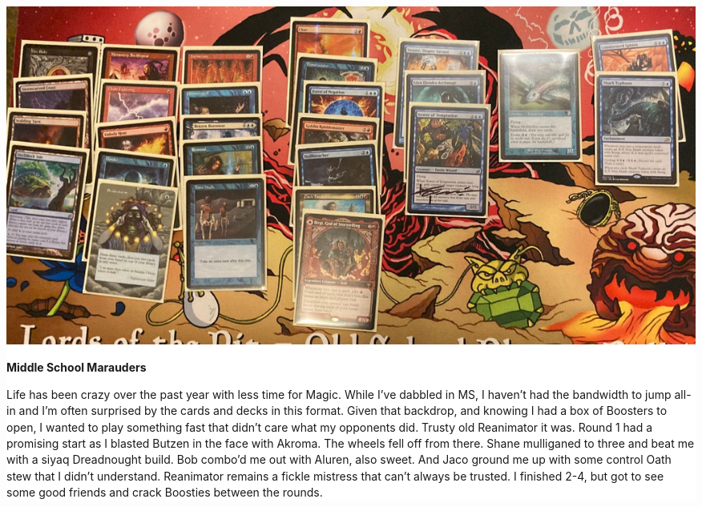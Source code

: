 ![](/assets/images/lordshaus2/writeupimages/17.jpg)

**Middle School Marauders**

Life has been crazy over the past year with less time for Magic.  While I’ve dabbled in MS, I haven’t had the bandwidth to jump all-in and I’m often surprised by the cards and decks in this format.  Given that backdrop, and knowing I had a box of Boosters to open, I wanted to play something fast that didn’t care what my opponents did.  Trusty old Reanimator it was.  Round 1 had a promising start as I blasted Butzen in the face with Akroma. The wheels fell off from there. Shane mulliganed to three and beat me with a siyaq Dreadnought build.  Bob combo’d me out with Aluren, also sweet.  And Jaco ground me up with some control Oath stew that I didn’t understand.  Reanimator remains a fickle mistress that can’t always be trusted. I finished 2-4, but got to see some good friends and crack Boosties between the rounds.
